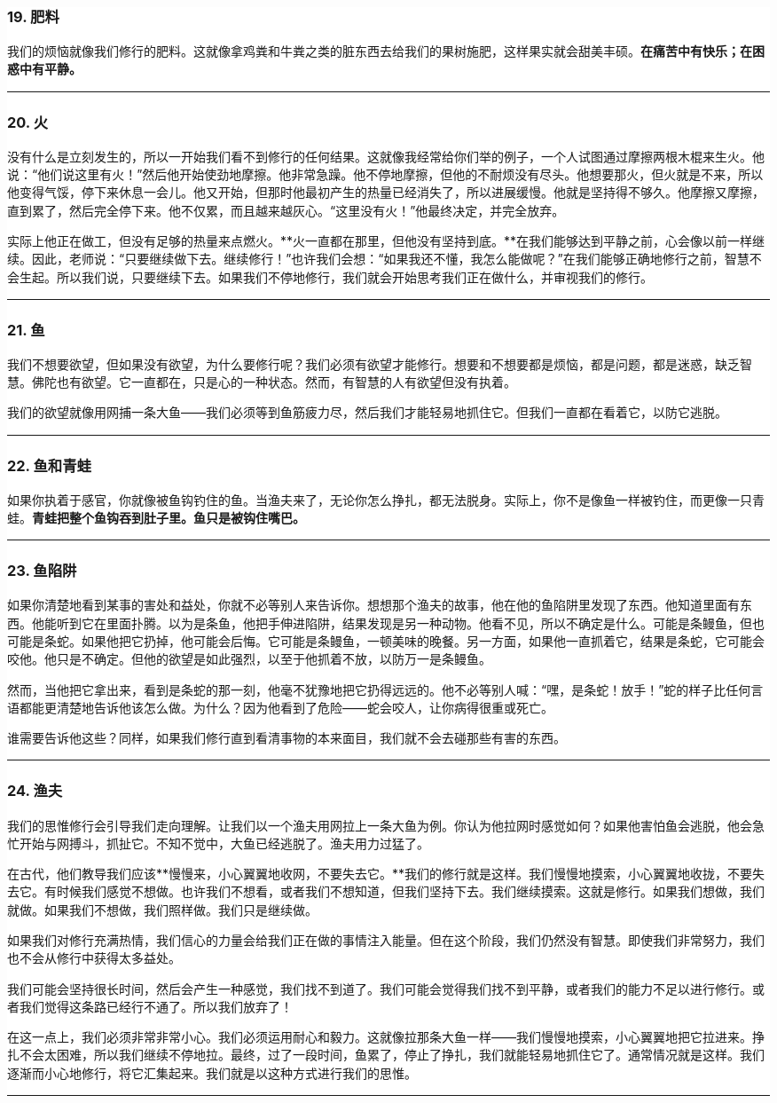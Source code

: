 ### 19\. 肥料

我们的烦恼就像我们修行的肥料。这就像拿鸡粪和牛粪之类的脏东西去给我们的果树施肥，这样果实就会甜美丰硕。**在痛苦中有快乐；在困惑中有平静。**

---

### 20\. 火

没有什么是立刻发生的，所以一开始我们看不到修行的任何结果。这就像我经常给你们举的例子，一个人试图通过摩擦两根木棍来生火。他说：“他们说这里有火！”然后他开始使劲地摩擦。他非常急躁。他不停地摩擦，但他的不耐烦没有尽头。他想要那火，但火就是不来，所以他变得气馁，停下来休息一会儿。他又开始，但那时他最初产生的热量已经消失了，所以进展缓慢。他就是坚持得不够久。他摩擦又摩擦，直到累了，然后完全停下来。他不仅累，而且越来越灰心。“这里没有火！”他最终决定，并完全放弃。

实际上他正在做工，但没有足够的热量来点燃火。**火一直都在那里，但他没有坚持到底。**在我们能够达到平静之前，心会像以前一样继续。因此，老师说：“只要继续做下去。继续修行！”也许我们会想：“如果我还不懂，我怎么能做呢？”在我们能够正确地修行之前，智慧不会生起。所以我们说，只要继续下去。如果我们不停地修行，我们就会开始思考我们正在做什么，并审视我们的修行。

---

### 21\. 鱼

我们不想要欲望，但如果没有欲望，为什么要修行呢？我们必须有欲望才能修行。想要和不想要都是烦恼，都是问题，都是迷惑，缺乏智慧。佛陀也有欲望。它一直都在，只是心的一种状态。然而，有智慧的人有欲望但没有执着。

我们的欲望就像用网捕一条大鱼——我们必须等到鱼筋疲力尽，然后我们才能轻易地抓住它。但我们一直都在看着它，以防它逃脱。

---

### 22\. 鱼和青蛙

如果你执着于感官，你就像被鱼钩钓住的鱼。当渔夫来了，无论你怎么挣扎，都无法脱身。实际上，你不是像鱼一样被钓住，而更像一只青蛙。**青蛙把整个鱼钩吞到肚子里。鱼只是被钩住嘴巴。**

---

### 23\. 鱼陷阱

如果你清楚地看到某事的害处和益处，你就不必等别人来告诉你。想想那个渔夫的故事，他在他的鱼陷阱里发现了东西。他知道里面有东西。他能听到它在里面扑腾。以为是条鱼，他把手伸进陷阱，结果发现是另一种动物。他看不见，所以不确定是什么。可能是条鳗鱼，但也可能是条蛇。如果他把它扔掉，他可能会后悔。它可能是条鳗鱼，一顿美味的晚餐。另一方面，如果他一直抓着它，结果是条蛇，它可能会咬他。他只是不确定。但他的欲望是如此强烈，以至于他抓着不放，以防万一是条鳗鱼。

然而，当他把它拿出来，看到是条蛇的那一刻，他毫不犹豫地把它扔得远远的。他不必等别人喊：“嘿，是条蛇！放手！”蛇的样子比任何言语都能更清楚地告诉他该怎么做。为什么？因为他看到了危险——蛇会咬人，让你病得很重或死亡。

谁需要告诉他这些？同样，如果我们修行直到看清事物的本来面目，我们就不会去碰那些有害的东西。

---

### 24\. 渔夫

我们的思惟修行会引导我们走向理解。让我们以一个渔夫用网拉上一条大鱼为例。你认为他拉网时感觉如何？如果他害怕鱼会逃脱，他会急忙开始与网搏斗，抓扯它。不知不觉中，大鱼已经逃脱了。渔夫用力过猛了。

在古代，他们教导我们应该**慢慢来，小心翼翼地收网，不要失去它。**我们的修行就是这样。我们慢慢地摸索，小心翼翼地收拢，不要失去它。有时候我们感觉不想做。也许我们不想看，或者我们不想知道，但我们坚持下去。我们继续摸索。这就是修行。如果我们想做，我们就做。如果我们不想做，我们照样做。我们只是继续做。

如果我们对修行充满热情，我们信心的力量会给我们正在做的事情注入能量。但在这个阶段，我们仍然没有智慧。即使我们非常努力，我们也不会从修行中获得太多益处。

我们可能会坚持很长时间，然后会产生一种感觉，我们找不到道了。我们可能会觉得我们找不到平静，或者我们的能力不足以进行修行。或者我们觉得这条路已经行不通了。所以我们放弃了！

在这一点上，我们必须非常非常小心。我们必须运用耐心和毅力。这就像拉那条大鱼一样——我们慢慢地摸索，小心翼翼地把它拉进来。挣扎不会太困难，所以我们继续不停地拉。最终，过了一段时间，鱼累了，停止了挣扎，我们就能轻易地抓住它了。通常情况就是这样。我们逐渐而小心地修行，将它汇集起来。我们就是以这种方式进行我们的思惟。

---